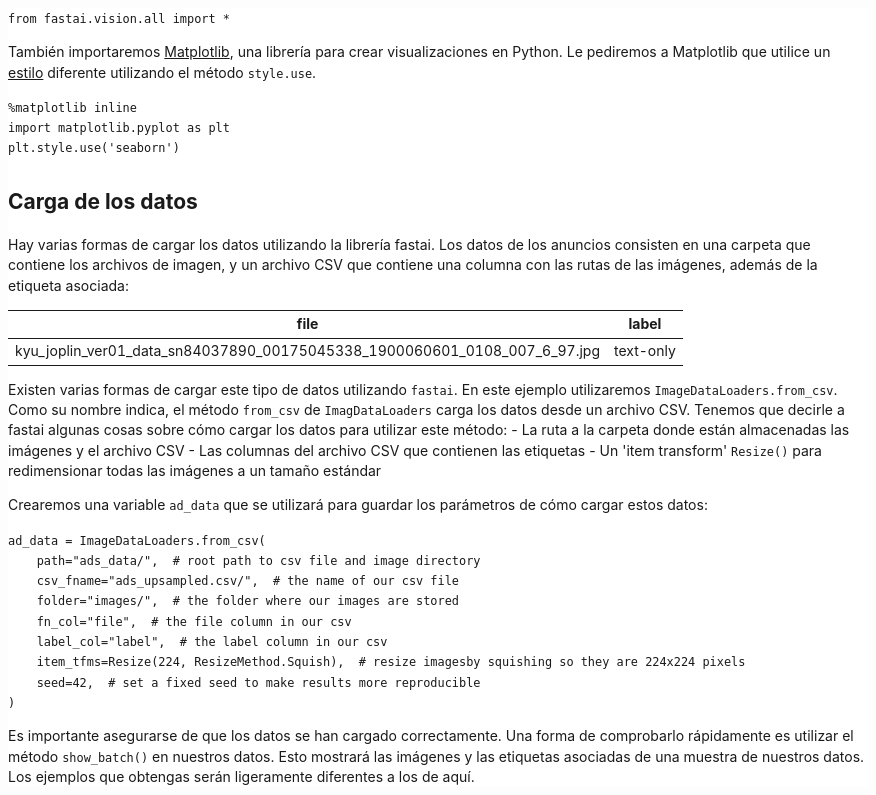 ```
from fastai.vision.all import *
```

También importaremos [Matplotlib](https://matplotlib.org/), una librería para crear visualizaciones en Python. Le pediremos a Matplotlib que utilice un [estilo](https://matplotlib.org/3.2.1/gallery/style_sheets/style_sheets_reference.html) diferente utilizando el método `style.use`.

```
%matplotlib inline
import matplotlib.pyplot as plt
plt.style.use('seaborn')
```

## Carga de los datos
Hay varias formas de cargar los datos utilizando la librería fastai. Los datos de los anuncios consisten en una carpeta que contiene los archivos de imagen, y un archivo CSV que contiene una columna con las rutas de las imágenes, además de la etiqueta asociada:

<div class="table-wrapper" markdown="block">

| file | label |
|---|---|
| kyu_joplin_ver01_data_sn84037890_00175045338_1900060601_0108_007_6_97.jpg | text-only |
</div>

Existen varias formas de cargar este tipo de datos utilizando `fastai`. En este ejemplo utilizaremos `ImageDataLoaders.from_csv`. Como su nombre indica, el método `from_csv` de `ImagDataLoaders` carga los datos desde un archivo CSV. Tenemos que decirle a fastai algunas cosas sobre cómo cargar los datos para utilizar este método:
    - La ruta a la carpeta donde están almacenadas las imágenes y el archivo CSV
    - Las columnas del archivo CSV que contienen las etiquetas
    - Un 'item transform' `Resize()` para redimensionar todas las imágenes a un tamaño estándar

Crearemos una variable `ad_data` que se utilizará para guardar los parámetros de cómo cargar estos datos:

```
ad_data = ImageDataLoaders.from_csv(
    path="ads_data/",  # root path to csv file and image directory
    csv_fname="ads_upsampled.csv/",  # the name of our csv file
    folder="images/",  # the folder where our images are stored
    fn_col="file",  # the file column in our csv
    label_col="label",  # the label column in our csv
    item_tfms=Resize(224, ResizeMethod.Squish),  # resize imagesby squishing so they are 224x224 pixels
    seed=42,  # set a fixed seed to make results more reproducible
)
```

Es importante asegurarse de que los datos se han cargado correctamente. Una forma de comprobarlo rápidamente es utilizar el método `show_batch()` en nuestros datos. Esto mostrará las imágenes y las etiquetas asociadas de una muestra de nuestros datos. Los ejemplos que obtengas serán ligeramente diferentes a los de aquí.
